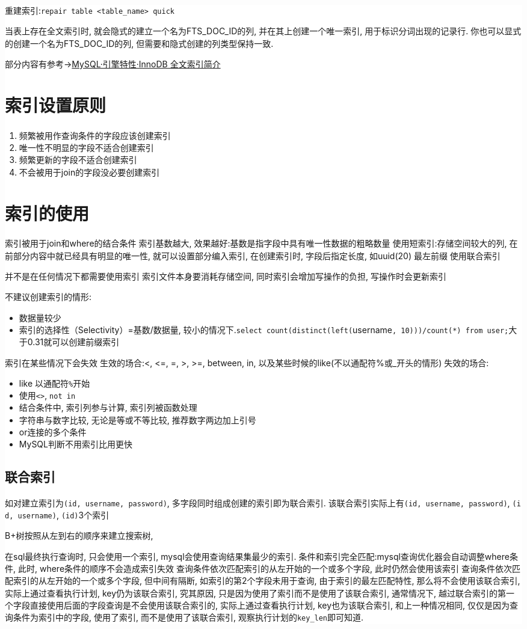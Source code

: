 重建索引:`repair table <table_name> quick`

当表上存在全文索引时, 就会隐式的建立一个名为FTS_DOC_ID的列, 并在其上创建一个唯一索引, 用于标识分词出现的记录行. 你也可以显式的创建一个名为FTS_DOC_ID的列, 但需要和隐式创建的列类型保持一致.

部分内容有参考→[MySQL·引擎特性·InnoDB 全文索引简介](http://mysql.taobao.org/monthly/2015/10/01/)

# 索引设置原则

1. 频繁被用作查询条件的字段应该创建索引
2. 唯一性不明显的字段不适合创建索引
3. 频繁更新的字段不适合创建索引
4. 不会被用于join的字段没必要创建索引

# 索引的使用

索引被用于join和where的结合条件
索引基数越大, 效果越好:基数是指字段中具有唯一性数据的粗略数量
使用短索引:存储空间较大的列, 在前部分内容中就已经具有明显的唯一性, 就可以设置部分编入索引, 在创建索引时, 字段后指定长度, 如uuid(20)
最左前缀
使用联合索引


并不是在任何情况下都需要使用索引
索引文件本身要消耗存储空间, 同时索引会增加写操作的负担, 写操作时会更新索引

不建议创建索引的情形:
* 数据量较少
* 索引的选择性（Selectivity）=基数/数据量, 较小的情况下.`select count(distinct(left(`username`, 10)))/count(*) from user;`大于0.31就可以创建前缀索引


索引在某些情况下会失效
生效的场合:<, <=, =, >, >=, between, in, 以及某些时候的like(不以通配符%或_开头的情形)
失效的场合:
* like 以通配符`%`开始
* 使用`<>`, `not in`
* 结合条件中, 索引列参与计算, 索引列被函数处理
* 字符串与数字比较, 无论是等或不等比较, 推荐数字两边加上引号
* or连接的多个条件
* MySQL判断不用索引比用更快

## 联合索引

如对建立索引为`(id, username, password)`, 多字段同时组成创建的索引即为联合索引.
该联合索引实际上有`(id, username, password)`, `(id, username)`, `(id)`3个索引

B+树按照从左到右的顺序来建立搜索树,

在sql最终执行查询时, 只会使用一个索引, mysql会使用查询结果集最少的索引.
条件和索引完全匹配:mysql查询优化器会自动调整where条件, 此时, where条件的顺序不会造成索引失效
查询条件依次匹配索引的从左开始的一个或多个字段, 此时仍然会使用该索引
查询条件依次匹配索引的从左开始的一个或多个字段, 但中间有隔断, 如索引的第2个字段未用于查询, 由于索引的最左匹配特性, 那么将不会使用该联合索引, 实际上通过查看执行计划, key仍为该联合索引, 究其原因, 只是因为使用了索引而不是使用了该联合索引,
通常情况下, 越过联合索引的第一个字段直接使用后面的字段查询是不会使用该联合索引的, 实际上通过查看执行计划, key也为该联合索引, 和上一种情况相同, 仅仅是因为查询条件为索引中的字段, 使用了索引, 而不是使用了该联合索引, 观察执行计划的`key_len`即可知道.

